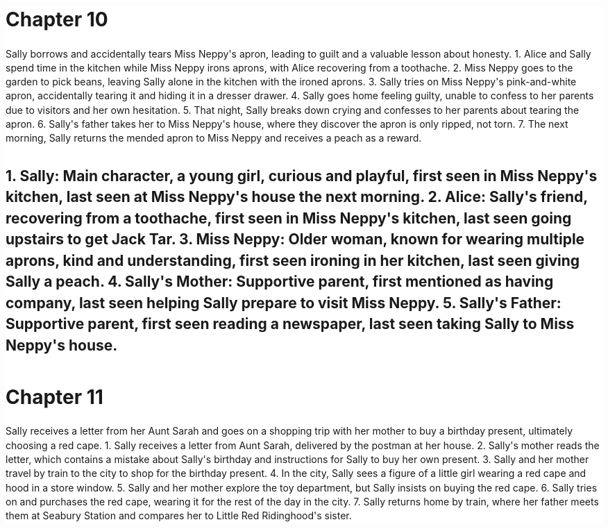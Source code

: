 # Chapter 10
<synopsis>
Sally borrows and accidentally tears Miss Neppy's apron, leading to guilt and a valuable lesson about honesty.
</synopsis>

<events>
1. Alice and Sally spend time in the kitchen while Miss Neppy irons aprons, with Alice recovering from a toothache.
2. Miss Neppy goes to the garden to pick beans, leaving Sally alone in the kitchen with the ironed aprons.
3. Sally tries on Miss Neppy's pink-and-white apron, accidentally tearing it and hiding it in a dresser drawer.
4. Sally goes home feeling guilty, unable to confess to her parents due to visitors and her own hesitation.
5. That night, Sally breaks down crying and confesses to her parents about tearing the apron.
6. Sally's father takes her to Miss Neppy's house, where they discover the apron is only ripped, not torn.
7. The next morning, Sally returns the mended apron to Miss Neppy and receives a peach as a reward.
</events>

<characters>1. Sally: Main character, a young girl, curious and playful, first seen in Miss Neppy's kitchen, last seen at Miss Neppy's house the next morning.
2. Alice: Sally's friend, recovering from a toothache, first seen in Miss Neppy's kitchen, last seen going upstairs to get Jack Tar.
3. Miss Neppy: Older woman, known for wearing multiple aprons, kind and understanding, first seen ironing in her kitchen, last seen giving Sally a peach.
4. Sally's Mother: Supportive parent, first mentioned as having company, last seen helping Sally prepare to visit Miss Neppy.
5. Sally's Father: Supportive parent, first seen reading a newspaper, last seen taking Sally to Miss Neppy's house.</characters>
----------------
# Chapter 11
<synopsis>
Sally receives a letter from her Aunt Sarah and goes on a shopping trip with her mother to buy a birthday present, ultimately choosing a red cape.
</synopsis>

<events>
1. Sally receives a letter from Aunt Sarah, delivered by the postman at her house.
2. Sally's mother reads the letter, which contains a mistake about Sally's birthday and instructions for Sally to buy her own present.
3. Sally and her mother travel by train to the city to shop for the birthday present.
4. In the city, Sally sees a figure of a little girl wearing a red cape and hood in a store window.
5. Sally and her mother explore the toy department, but Sally insists on buying the red cape.
6. Sally tries on and purchases the red cape, wearing it for the rest of the day in the city.
7. Sally returns home by train, where her father meets them at Seabury Station and compares her to Little Red Ridinghood's sister.
</events>
